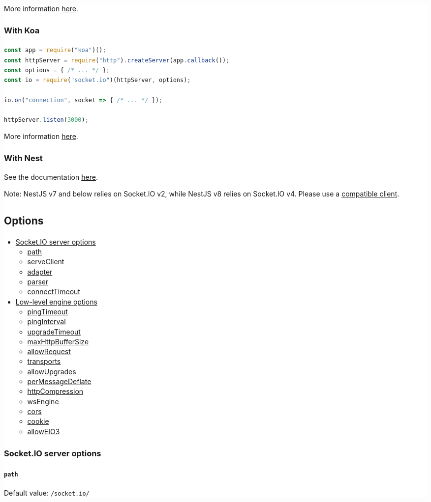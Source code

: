 More information [here](http://expressjs.com/).

### With Koa

```js
const app = require("koa")();
const httpServer = require("http").createServer(app.callback());
const options = { /* ... */ };
const io = require("socket.io")(httpServer, options);

io.on("connection", socket => { /* ... */ });

httpServer.listen(3000);
```

More information [here](https://koajs.com/).

### With Nest

See the documentation [here](https://docs.nestjs.com/websockets/gateways).

Note: NestJS v7 and below relies on Socket.IO v2, while NestJS v8 relies on Socket.IO v4. Please use a [compatible client](/docs/v4/client-installation/#Version-compatibility).

## Options

- [Socket.IO server options](#Socket-IO-server-options)
  - [path](#path)
  - [serveClient](#serveClient)
  - [adapter](#adapter)
  - [parser](#parser)
  - [connectTimeout](#connectTimeout)
- [Low-level engine options](#Low-level-engine-options)
  - [pingTimeout](#pingTimeout)
  - [pingInterval](#pingInterval)
  - [upgradeTimeout](#upgradeTimeout)
  - [maxHttpBufferSize](#maxHttpBufferSize)
  - [allowRequest](#allowRequest)
  - [transports](#transports)
  - [allowUpgrades](#allowUpgrades)
  - [perMessageDeflate](#perMessageDeflate)
  - [httpCompression](#httpCompression)
  - [wsEngine](#wsEngine)
  - [cors](#cors)
  - [cookie](#cookie)
  - [allowEIO3](#allowEIO3)

### Socket.IO server options

#### `path`

Default value: `/socket.io/`
